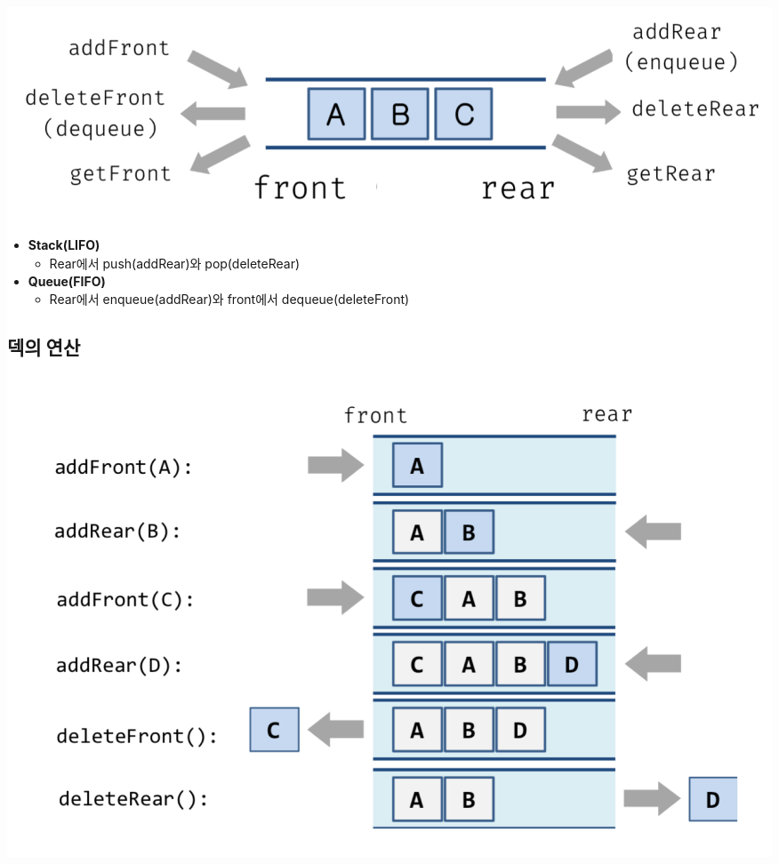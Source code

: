 <p align="center">
<img src="/assets/img/blog/structure_of_deque.png">
</p>

  - **Stack(LIFO)**
    - Rear에서 push(addRear)와 pop(deleteRear)
  - **Queue(FIFO)**
    - Rear에서 enqueue(addRear)와 front에서 dequeue(deleteFront)

## 덱의 연산

<p align="center">
<img src="/assets/img/blog/operation_of_deque.png">
</p>
